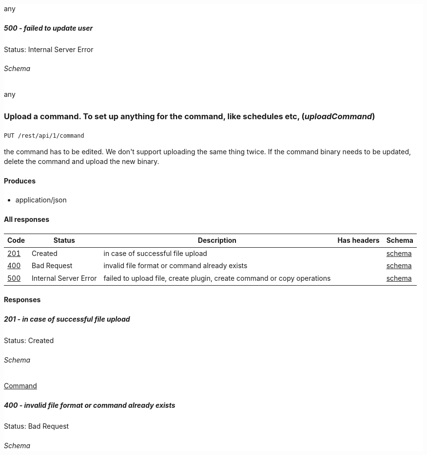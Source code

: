 
any

##### <span id="update-user-500"></span> 500 - failed to update user
Status: Internal Server Error

###### <span id="update-user-500-schema"></span> Schema
   
  

any

### <span id="upload-command"></span> Upload a command. To set up anything for the command, like schedules etc, (*uploadCommand*)

```
PUT /rest/api/1/command
```

the command has to be edited. We don't support uploading the same thing twice.
If the command binary needs to be updated, delete the command and upload the
new binary.

#### Produces
  * application/json

#### All responses
| Code | Status | Description | Has headers | Schema |
|------|--------|-------------|:-----------:|--------|
| [201](#upload-command-201) | Created | in case of successful file upload |  | [schema](#upload-command-201-schema) |
| [400](#upload-command-400) | Bad Request | invalid file format or command already exists |  | [schema](#upload-command-400-schema) |
| [500](#upload-command-500) | Internal Server Error | failed to upload file, create plugin, create command or copy operations |  | [schema](#upload-command-500-schema) |

#### Responses


##### <span id="upload-command-201"></span> 201 - in case of successful file upload
Status: Created

###### <span id="upload-command-201-schema"></span> Schema
   
  

[Command](#command)

##### <span id="upload-command-400"></span> 400 - invalid file format or command already exists
Status: Bad Request

###### <span id="upload-command-400-schema"></span> Schema
   
  
